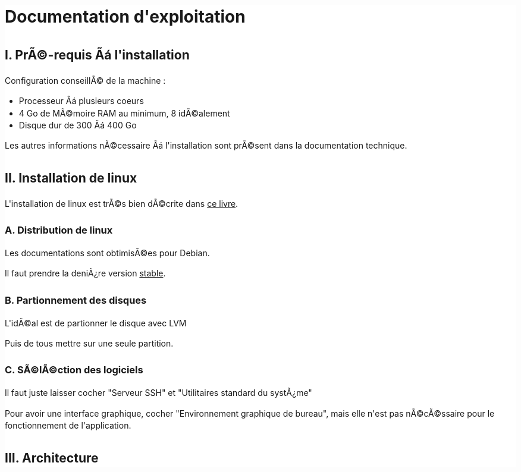 Documentation d'exploitation
============================

I. PrÃ©-requis Ãá l'installation
------------------------------

Configuration conseillÃ© de la machine :

* Processeur Ãá plusieurs coeurs
* 4 Go de MÃ©moire RAM au minimum, 8 idÃ©alement
* Disque dur de 300 Ãá 400 Go


Les autres informations nÃ©cessaire Ãá l'installation sont prÃ©sent dans la documentation technique.

II. Installation de linux
------------------------

L'installation de linux est trÃ©s bien dÃ©crite dans [ce livre](http://formation-debian.via.ecp.fr/intro-partie1.html).

### A. Distribution de linux

Les documentations sont obtimisÃ©es pour Debian.

Il faut prendre la deniÃ¿re version [stable](http://www.debian.org/distrib/).

### B. Partionnement des disques

L'idÃ©al est de partionner le disque avec LVM

Puis de tous mettre sur une seule partition.

### C. SÃ©lÃ©ction des logiciels

Il faut juste laisser cocher "Serveur SSH" et "Utilitaires standard du systÃ¿me"

Pour avoir une interface graphique, cocher "Environnement graphique de bureau", mais elle n'est pas nÃ©cÃ©ssaire pour le fonctionnement de l'application.

III. Architecture
----------------

